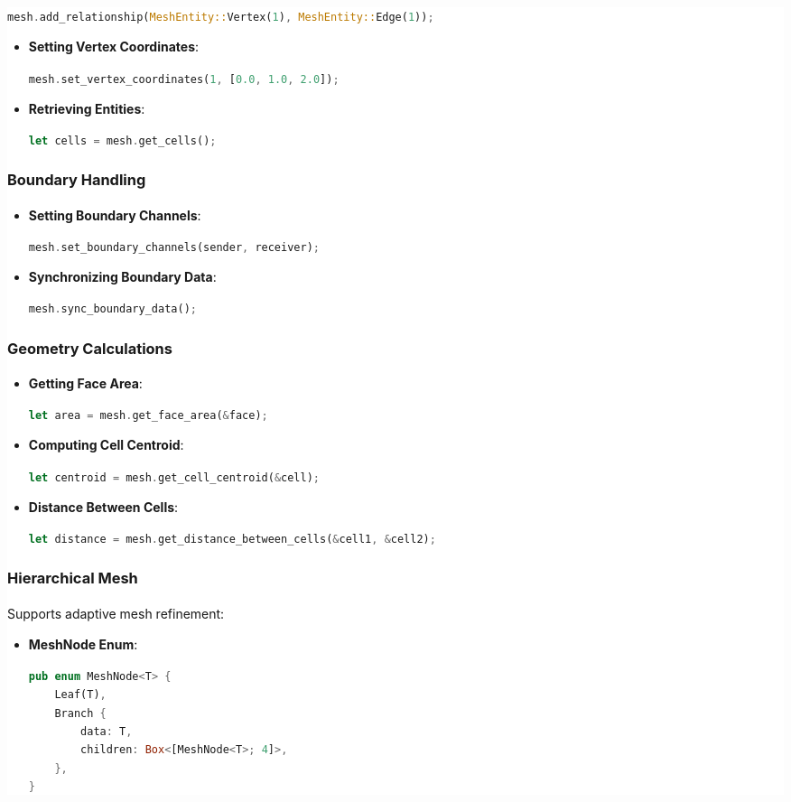   ```rust
  mesh.add_relationship(MeshEntity::Vertex(1), MeshEntity::Edge(1));
  ```

- **Setting Vertex Coordinates**:

  ```rust
  mesh.set_vertex_coordinates(1, [0.0, 1.0, 2.0]);
  ```

- **Retrieving Entities**:

  ```rust
  let cells = mesh.get_cells();
  ```

### Boundary Handling

- **Setting Boundary Channels**:

  ```rust
  mesh.set_boundary_channels(sender, receiver);
  ```

- **Synchronizing Boundary Data**:

  ```rust
  mesh.sync_boundary_data();
  ```

### Geometry Calculations

- **Getting Face Area**:

  ```rust
  let area = mesh.get_face_area(&face);
  ```

- **Computing Cell Centroid**:

  ```rust
  let centroid = mesh.get_cell_centroid(&cell);
  ```

- **Distance Between Cells**:

  ```rust
  let distance = mesh.get_distance_between_cells(&cell1, &cell2);
  ```

### Hierarchical Mesh

Supports adaptive mesh refinement:

- **MeshNode Enum**:

  ```rust
  pub enum MeshNode<T> {
      Leaf(T),
      Branch {
          data: T,
          children: Box<[MeshNode<T>; 4]>,
      },
  }
  ```
